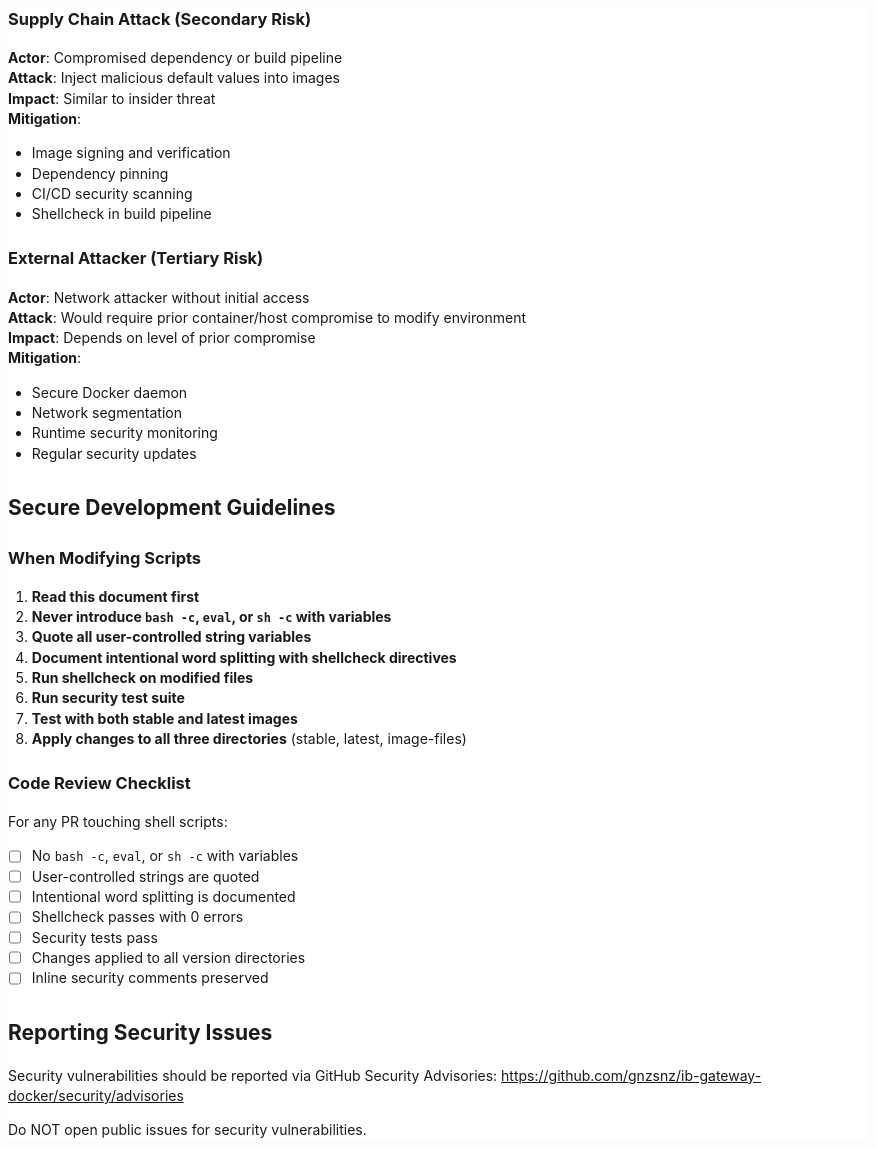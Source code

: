 ### Supply Chain Attack (Secondary Risk)
**Actor**: Compromised dependency or build pipeline  
**Attack**: Inject malicious default values into images  
**Impact**: Similar to insider threat  
**Mitigation**:
- Image signing and verification
- Dependency pinning
- CI/CD security scanning
- Shellcheck in build pipeline

### External Attacker (Tertiary Risk)
**Actor**: Network attacker without initial access  
**Attack**: Would require prior container/host compromise to modify environment  
**Impact**: Depends on level of prior compromise  
**Mitigation**:
- Secure Docker daemon
- Network segmentation
- Runtime security monitoring
- Regular security updates

## Secure Development Guidelines

### When Modifying Scripts

1. **Read this document first**
2. **Never introduce `bash -c`, `eval`, or `sh -c` with variables**
3. **Quote all user-controlled string variables**
4. **Document intentional word splitting with shellcheck directives**
5. **Run shellcheck on modified files**
6. **Run security test suite**
7. **Test with both stable and latest images**
8. **Apply changes to all three directories** (stable, latest, image-files)

### Code Review Checklist

For any PR touching shell scripts:

- [ ] No `bash -c`, `eval`, or `sh -c` with variables
- [ ] User-controlled strings are quoted
- [ ] Intentional word splitting is documented
- [ ] Shellcheck passes with 0 errors
- [ ] Security tests pass
- [ ] Changes applied to all version directories
- [ ] Inline security comments preserved

## Reporting Security Issues

Security vulnerabilities should be reported via GitHub Security Advisories:
https://github.com/gnzsnz/ib-gateway-docker/security/advisories

Do NOT open public issues for security vulnerabilities.
